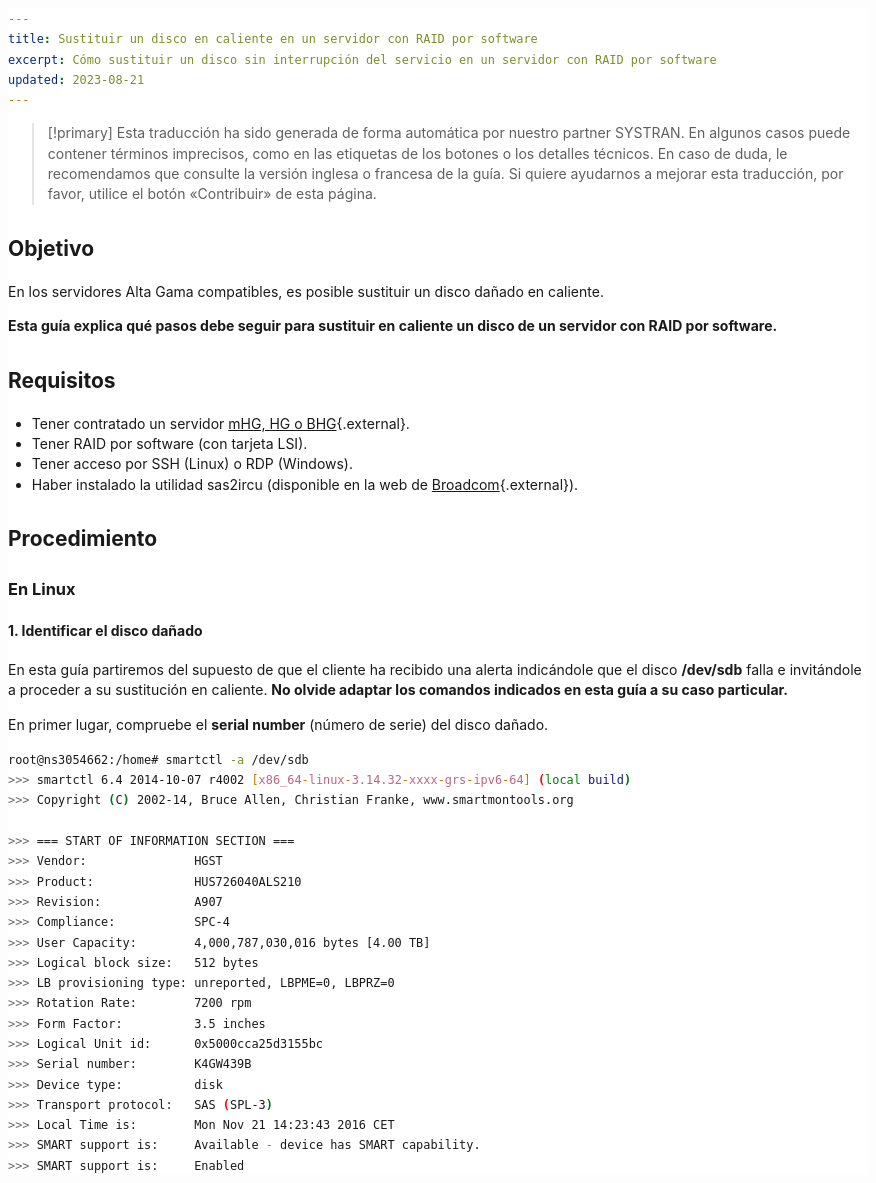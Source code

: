 ```yaml
---
title: Sustituir un disco en caliente en un servidor con RAID por software
excerpt: Cómo sustituir un disco sin interrupción del servicio en un servidor con RAID por software
updated: 2023-08-21
---
```


> [!primary]
> Esta traducción ha sido generada de forma automática por nuestro partner SYSTRAN. En algunos casos puede contener términos imprecisos, como en las etiquetas de los botones o los detalles técnicos. En caso de duda, le recomendamos que consulte la versión inglesa o francesa de la guía. Si quiere ayudarnos a mejorar esta traducción, por favor, utilice el botón «Contribuir» de esta página.
>

## Objetivo

En los servidores Alta Gama compatibles, es posible sustituir un disco dañado en caliente.

**Esta guía explica qué pasos debe seguir para sustituir en caliente un disco de un servidor con RAID por software.**

## Requisitos

- Tener contratado un servidor [mHG, HG o BHG](https://www.ovh.es/servidores_dedicados/hg/){.external}.
- Tener RAID por software (con tarjeta LSI).
- Tener acceso por SSH (Linux) o RDP (Windows).
- Haber instalado la utilidad sas2ircu (disponible en la web de [Broadcom](https://www.broadcom.com/support/download-search/?dk=sas2ircu){.external}).

## Procedimiento

### En Linux

#### 1. Identificar el disco dañado

En esta guía partiremos del supuesto de que el cliente ha recibido una alerta indicándole que el disco **/dev/sdb** falla e invitándole a proceder a su sustitución en caliente. **No olvide adaptar los comandos indicados en esta guía a su caso particular.**

En primer lugar, compruebe el **serial number** (número de serie) del disco dañado.

```sh
root@ns3054662:/home# smartctl -a /dev/sdb
>>> smartctl 6.4 2014-10-07 r4002 [x86_64-linux-3.14.32-xxxx-grs-ipv6-64] (local build)
>>> Copyright (C) 2002-14, Bruce Allen, Christian Franke, www.smartmontools.org

>>> === START OF INFORMATION SECTION ===
>>> Vendor:               HGST
>>> Product:              HUS726040ALS210
>>> Revision:             A907
>>> Compliance:           SPC-4
>>> User Capacity:        4,000,787,030,016 bytes [4.00 TB]
>>> Logical block size:   512 bytes
>>> LB provisioning type: unreported, LBPME=0, LBPRZ=0
>>> Rotation Rate:        7200 rpm
>>> Form Factor:          3.5 inches
>>> Logical Unit id:      0x5000cca25d3155bc
>>> Serial number:        K4GW439B
>>> Device type:          disk
>>> Transport protocol:   SAS (SPL-3)
>>> Local Time is:        Mon Nov 21 14:23:43 2016 CET
>>> SMART support is:     Available - device has SMART capability.
>>> SMART support is:     Enabled
```
